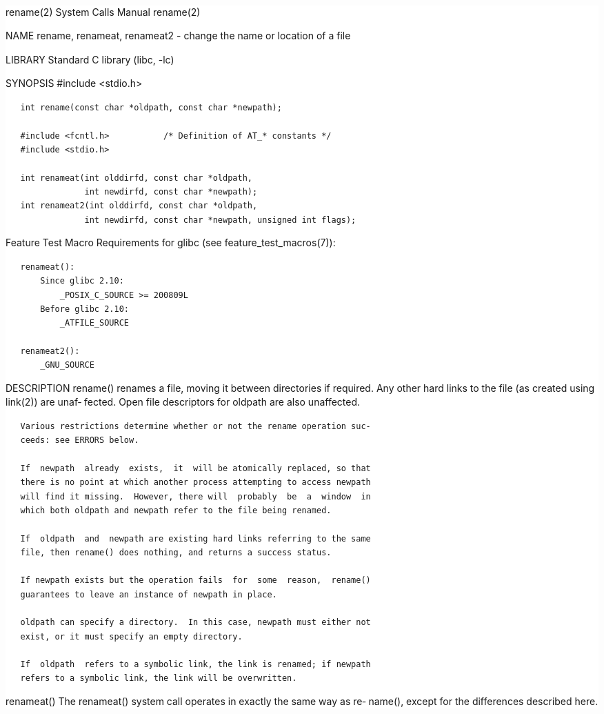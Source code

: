 rename(2)                     System Calls Manual                    rename(2)

NAME
       rename, renameat, renameat2 - change the name or location of a file

LIBRARY
       Standard C library (libc, -lc)

SYNOPSIS
       #include <stdio.h>

       int rename(const char *oldpath, const char *newpath);

       #include <fcntl.h>           /* Definition of AT_* constants */
       #include <stdio.h>

       int renameat(int olddirfd, const char *oldpath,
                    int newdirfd, const char *newpath);
       int renameat2(int olddirfd, const char *oldpath,
                    int newdirfd, const char *newpath, unsigned int flags);

   Feature Test Macro Requirements for glibc (see feature_test_macros(7)):

       renameat():
           Since glibc 2.10:
               _POSIX_C_SOURCE >= 200809L
           Before glibc 2.10:
               _ATFILE_SOURCE

       renameat2():
           _GNU_SOURCE

DESCRIPTION
       rename()  renames  a  file,  moving it between directories if required.
       Any other hard links to the file (as created using link(2))  are  unaf‐
       fected.  Open file descriptors for oldpath are also unaffected.

       Various restrictions determine whether or not the rename operation suc‐
       ceeds: see ERRORS below.

       If  newpath  already  exists,  it  will be atomically replaced, so that
       there is no point at which another process attempting to access newpath
       will find it missing.  However, there will  probably  be  a  window  in
       which both oldpath and newpath refer to the file being renamed.

       If  oldpath  and  newpath are existing hard links referring to the same
       file, then rename() does nothing, and returns a success status.

       If newpath exists but the operation fails  for  some  reason,  rename()
       guarantees to leave an instance of newpath in place.

       oldpath can specify a directory.  In this case, newpath must either not
       exist, or it must specify an empty directory.

       If  oldpath  refers to a symbolic link, the link is renamed; if newpath
       refers to a symbolic link, the link will be overwritten.

   renameat()
       The renameat() system call operates in exactly  the  same  way  as  re‐
       name(), except for the differences described here.
